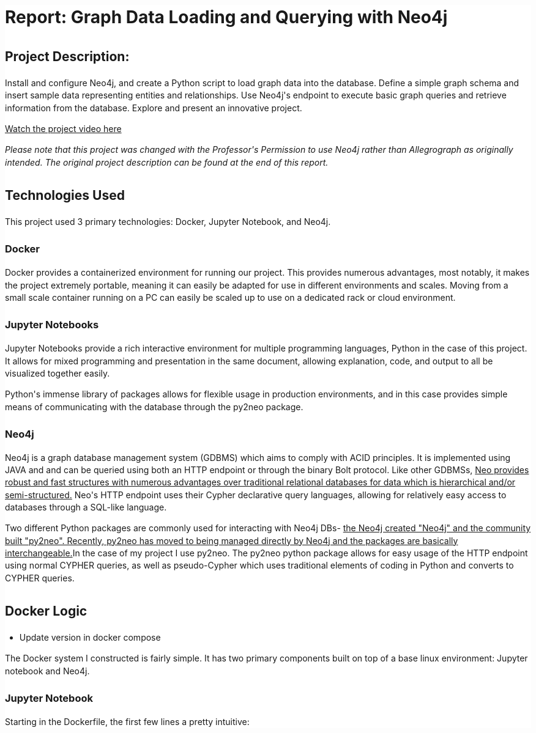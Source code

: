 # Report: Graph Data Loading and Querying with Neo4j

## Project Description:

Install and configure Neo4j, and create a Python script to load graph data into the database. Define a simple graph schema and insert sample data representing entities and relationships. Use Neo4j's endpoint to execute basic graph queries and retrieve information from the database. Explore and present an innovative project.

[Watch the project video here](https://youtu.be/2khlbcsMUuQ)

*Please note that this project was changed with the Professor's Permission to use Neo4j rather than Allegrograph as originally intended. The original project description can be found at the end of this report.*
## Technologies Used
This project used 3 primary technologies: Docker, Jupyter Notebook, and Neo4j.
### Docker
Docker provides a containerized environment for running our project. This provides numerous advantages, most notably, it makes the project extremely portable, meaning it can easily be adapted for use in different environments and scales. Moving from a small scale container running on a PC can easily be scaled up to use on a dedicated rack or cloud environment.
### Jupyter Notebooks
Jupyter Notebooks provide a rich interactive environment for multiple programming languages, Python in the case of this project. It allows for mixed programming and presentation in the same document, allowing explanation, code, and output to all be visualized together easily.

Python's immense library of packages allows for flexible usage in production environments, and in this case provides simple means of communicating with the database through the py2neo package.
### Neo4j
Neo4j is a graph database management system (GDBMS) which aims to comply with ACID principles. It is implemented using JAVA and and can be queried using both an HTTP endpoint or through the binary Bolt protocol. Like other GDBMSs, [Neo provides robust and fast structures with numerous advantages over traditional relational databases for data which is hierarchical and/or semi-structured.](https://www.infoq.com/news/2008/06/neo4j/) Neo's HTTP endpoint uses their Cypher declarative query languages, allowing for relatively easy access to databases through a SQL-like language.

Two different Python packages are commonly used for interacting with Neo4j DBs- [the Neo4j created "Neo4j" and the community built "py2neo". Recently, py2neo has moved to being managed directly by Neo4j and the packages are basically interchangeable.](https://neo4j.com/developer-blog/py2neo-end-migration-guide/)In the case of my project I use py2neo. The py2neo python package allows for easy usage of the HTTP endpoint using normal CYPHER queries, as well as pseudo-Cypher which uses traditional elements of coding in Python and converts to CYPHER queries.
## Docker Logic
- Update version in docker compose

The Docker system I constructed is fairly simple. It has two primary components built on top of a base linux environment: Jupyter notebook and Neo4j.
### Jupyter Notebook
Starting in the Dockerfile, the first few lines a pretty intuitive:
